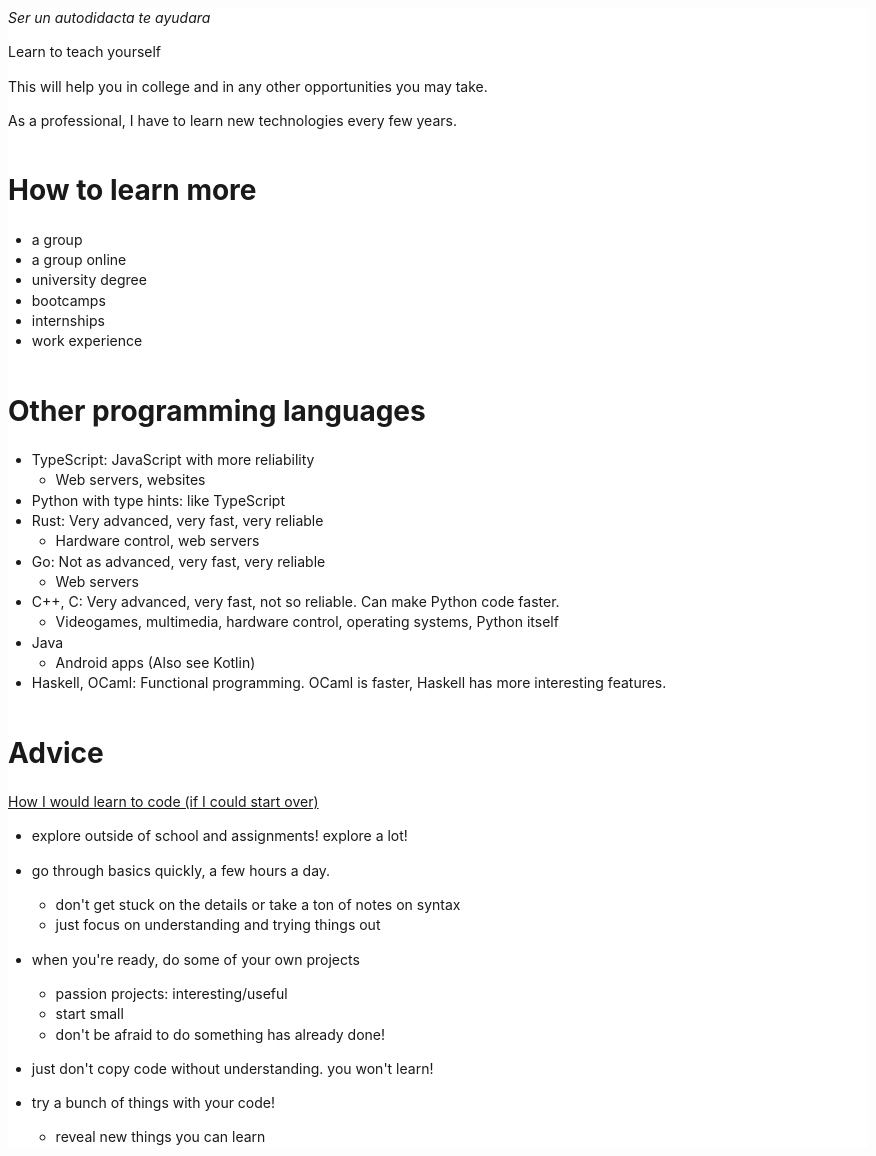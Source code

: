 *Ser un autodidacta te ayudara*

Learn to teach yourself

This will help you in college and in any other opportunities you may take.

As a professional, I have to learn new technologies every few years.

# How to learn more

- a group
- a group online
- university degree
- bootcamps
- internships
- work experience

# Other programming languages


- TypeScript: JavaScript with more reliability
  - Web servers, websites
- Python with type hints: like TypeScript
- Rust: Very advanced, very fast, very reliable
  - Hardware control, web servers
- Go: Not as advanced, very fast, very reliable
  - Web servers
- C++, C: Very advanced, very fast, not so reliable. Can make Python code faster.
  - Videogames, multimedia, hardware control, operating systems, Python itself
- Java
  - Android apps (Also see Kotlin)
- Haskell, OCaml: Functional programming. OCaml is faster, Haskell has more interesting features.


# Advice



[How I would learn to code (if I could start over)](https://www.youtube.com/watch?v=MHPGeQD8TvI)

- explore outside of school and assignments! explore a lot!

- go through basics quickly, a few hours a day.
  - don't get stuck on the details or take a ton of notes on syntax
  - just focus on understanding and trying things out

- when you're ready, do some of your own projects
  - passion projects: interesting/useful
  - start small
  - don't be afraid to do something has already done!

- just don't copy code without understanding. you won't learn!

- try a bunch of things with your code!
  - reveal new things you can learn
